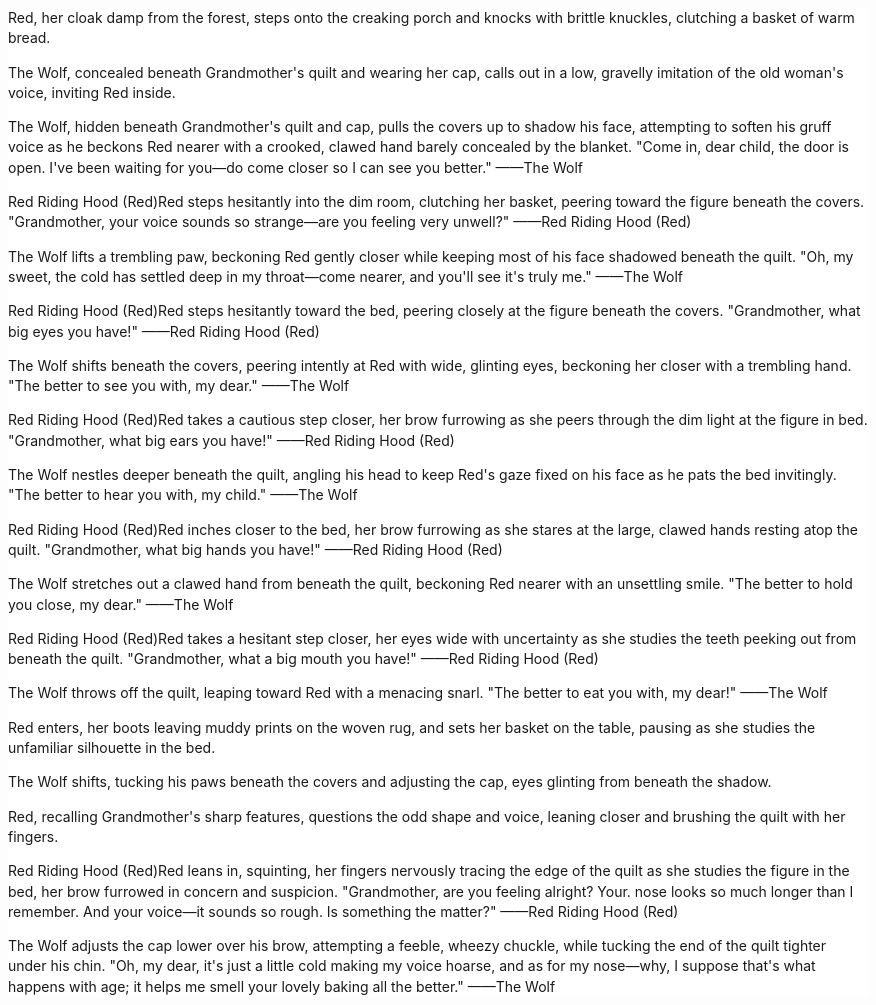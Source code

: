 Red, her cloak damp from the forest, steps onto the creaking porch and knocks with brittle knuckles, clutching a basket of warm bread.

The Wolf, concealed beneath Grandmother's quilt and wearing her cap, calls out in a low, gravelly imitation of the old woman's voice, inviting Red inside.

The Wolf, hidden beneath Grandmother's quilt and cap, pulls the covers up to shadow his face, attempting to soften his gruff voice as he beckons Red nearer with a crooked, clawed hand barely concealed by the blanket. "Come in, dear child, the door is open. I've been waiting for you—do come closer so I can see you better." ——The Wolf

Red Riding Hood (Red)Red steps hesitantly into the dim room, clutching her basket, peering toward the figure beneath the covers. "Grandmother, your voice sounds so strange—are you feeling very unwell?" ——Red Riding Hood (Red)

The Wolf lifts a trembling paw, beckoning Red gently closer while keeping most of his face shadowed beneath the quilt. "Oh, my sweet, the cold has settled deep in my throat—come nearer, and you'll see it's truly me." ——The Wolf

Red Riding Hood (Red)Red steps hesitantly toward the bed, peering closely at the figure beneath the covers. "Grandmother, what big eyes you have!" ——Red Riding Hood (Red)

The Wolf shifts beneath the covers, peering intently at Red with wide, glinting eyes, beckoning her closer with a trembling hand. "The better to see you with, my dear." ——The Wolf

Red Riding Hood (Red)Red takes a cautious step closer, her brow furrowing as she peers through the dim light at the figure in bed. "Grandmother, what big ears you have!" ——Red Riding Hood (Red)

The Wolf nestles deeper beneath the quilt, angling his head to keep Red's gaze fixed on his face as he pats the bed invitingly. "The better to hear you with, my child." ——The Wolf

Red Riding Hood (Red)Red inches closer to the bed, her brow furrowing as she stares at the large, clawed hands resting atop the quilt. "Grandmother, what big hands you have!" ——Red Riding Hood (Red)

The Wolf stretches out a clawed hand from beneath the quilt, beckoning Red nearer with an unsettling smile. "The better to hold you close, my dear." ——The Wolf

Red Riding Hood (Red)Red takes a hesitant step closer, her eyes wide with uncertainty as she studies the teeth peeking out from beneath the quilt. "Grandmother, what a big mouth you have!" ——Red Riding Hood (Red)

The Wolf throws off the quilt, leaping toward Red with a menacing snarl. "The better to eat you with, my dear!" ——The Wolf

Red enters, her boots leaving muddy prints on the woven rug, and sets her basket on the table, pausing as she studies the unfamiliar silhouette in the bed.

The Wolf shifts, tucking his paws beneath the covers and adjusting the cap, eyes glinting from beneath the shadow.

Red, recalling Grandmother's sharp features, questions the odd shape and voice, leaning closer and brushing the quilt with her fingers.

Red Riding Hood (Red)Red leans in, squinting, her fingers nervously tracing the edge of the quilt as she studies the figure in the bed, her brow furrowed in concern and suspicion. "Grandmother, are you feeling alright? Your. nose looks so much longer than I remember. And your voice—it sounds so rough. Is something the matter?" ——Red Riding Hood (Red)

The Wolf adjusts the cap lower over his brow, attempting a feeble, wheezy chuckle, while tucking the end of the quilt tighter under his chin. "Oh, my dear, it's just a little cold making my voice hoarse, and as for my nose—why, I suppose that's what happens with age; it helps me smell your lovely baking all the better." ——The Wolf
